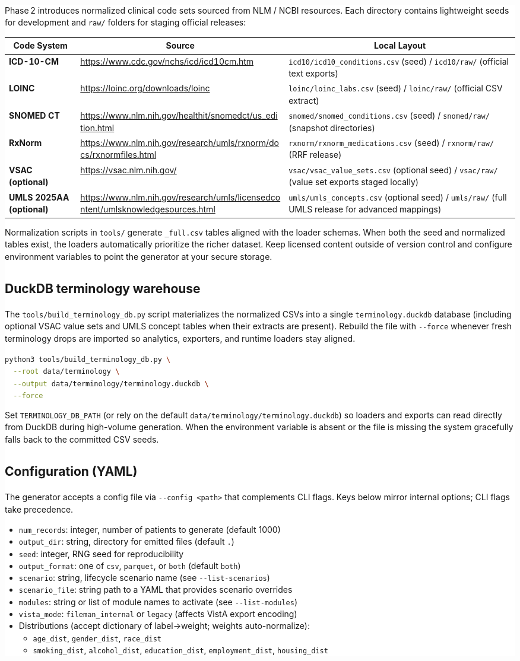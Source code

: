 Phase 2 introduces normalized clinical code sets sourced from NLM / NCBI resources. Each directory contains lightweight seeds for development and `raw/` folders for staging official releases:

| Code System | Source | Local Layout |
|-------------|--------|--------------|
| **ICD-10-CM** | https://www.cdc.gov/nchs/icd/icd10cm.htm | `icd10/icd10_conditions.csv` (seed) / `icd10/raw/` (official text exports) |
| **LOINC** | https://loinc.org/downloads/loinc | `loinc/loinc_labs.csv` (seed) / `loinc/raw/` (official CSV extract) |
| **SNOMED CT** | https://www.nlm.nih.gov/healthit/snomedct/us_edition.html | `snomed/snomed_conditions.csv` (seed) / `snomed/raw/` (snapshot directories) |
| **RxNorm** | https://www.nlm.nih.gov/research/umls/rxnorm/docs/rxnormfiles.html | `rxnorm/rxnorm_medications.csv` (seed) / `rxnorm/raw/` (RRF release) |
| **VSAC (optional)** | https://vsac.nlm.nih.gov/ | `vsac/vsac_value_sets.csv` (optional seed) / `vsac/raw/` (value set exports staged locally) |
| **UMLS 2025AA (optional)** | https://www.nlm.nih.gov/research/umls/licensedcontent/umlsknowledgesources.html | `umls/umls_concepts.csv` (optional seed) / `umls/raw/` (full UMLS release for advanced mappings) |

Normalization scripts in `tools/` generate `_full.csv` tables aligned with the loader schemas. When both the seed and normalized tables exist, the loaders automatically prioritize the richer dataset. Keep licensed content outside of version control and configure environment variables to point the generator at your secure storage.

## DuckDB terminology warehouse

The `tools/build_terminology_db.py` script materializes the normalized CSVs into a single `terminology.duckdb` database (including optional VSAC value sets and UMLS concept tables when their extracts are present). Rebuild the file with `--force` whenever fresh terminology drops are imported so analytics, exporters, and runtime loaders stay aligned.

```bash
python3 tools/build_terminology_db.py \
  --root data/terminology \
  --output data/terminology/terminology.duckdb \
  --force
```

Set `TERMINOLOGY_DB_PATH` (or rely on the default `data/terminology/terminology.duckdb`) so loaders and exports can read directly from DuckDB during high-volume generation. When the environment variable is absent or the file is missing the system gracefully falls back to the committed CSV seeds.

## Configuration (YAML)

The generator accepts a config file via `--config <path>` that complements CLI flags. Keys below mirror internal options; CLI flags take precedence.

- `num_records`: integer, number of patients to generate (default 1000)
- `output_dir`: string, directory for emitted files (default `.`)
- `seed`: integer, RNG seed for reproducibility
- `output_format`: one of `csv`, `parquet`, or `both` (default `both`)
- `scenario`: string, lifecycle scenario name (see `--list-scenarios`)
- `scenario_file`: string path to a YAML that provides scenario overrides
- `modules`: string or list of module names to activate (see `--list-modules`)
- `vista_mode`: `fileman_internal` or `legacy` (affects VistA export encoding)
- Distributions (accept dictionary of label→weight; weights auto-normalize):
  - `age_dist`, `gender_dist`, `race_dist`
  - `smoking_dist`, `alcohol_dist`, `education_dist`, `employment_dist`, `housing_dist`
